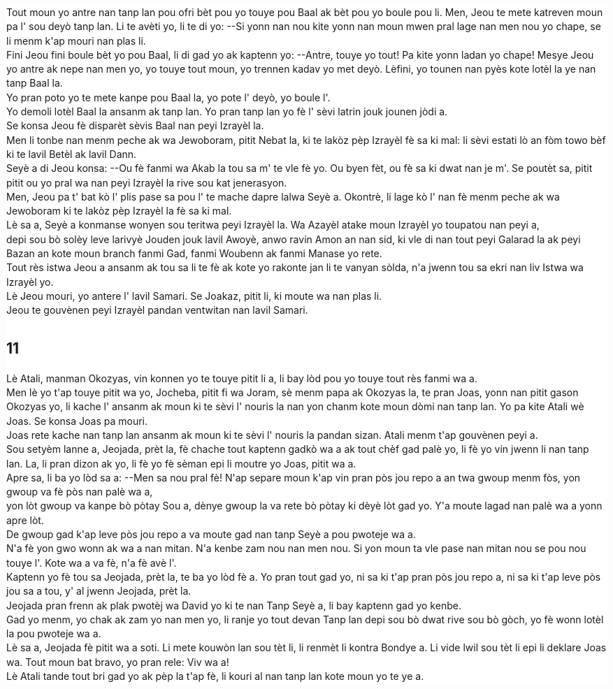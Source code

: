 <div class='verse'>Tout moun yo antre nan tanp lan pou ofri bèt pou yo touye pou Baal ak bèt pou yo boule pou li. Men, Jeou te mete katreven moun pa l' sou deyò tanp lan. Li te avèti yo, li te di yo: --Si yonn nan nou kite yonn nan moun mwen pral lage nan men nou yo chape, se li menm k'ap mouri nan plas li.</div>
<div class='verse'>Fini Jeou fini boule bèt yo pou Baal, li di gad yo ak kaptenn yo: --Antre, touye yo tout! Pa kite yonn ladan yo chape! Mesye Jeou yo antre ak nepe nan men yo, yo touye tout moun, yo trennen kadav yo met deyò. Lèfini, yo tounen nan pyès kote lotèl la ye nan tanp Baal la.</div>
<div class='verse'>Yo pran poto yo te mete kanpe pou Baal la, yo pote l' deyò, yo boule l'.</div>
<div class='verse'>Yo demoli lotèl Baal la ansanm ak tanp lan. Yo pran tanp lan yo fè l' sèvi latrin jouk jounen jòdi a.</div>
<div class='verse'>Se konsa Jeou fè disparèt sèvis Baal nan peyi Izrayèl la.</div>
<div class='verse'>Men li tonbe nan menm peche ak wa Jewoboram, pitit Nebat la, ki te lakòz pèp Izrayèl fè sa ki mal: li sèvi estati lò an fòm towo bèf ki te lavil Betèl ak lavil Dann.</div>
<div class='verse'>Seyè a di Jeou konsa: --Ou fè fanmi wa Akab la tou sa m' te vle fè yo. Ou byen fèt, ou fè sa ki dwat nan je m'. Se poutèt sa, pitit pitit ou yo pral wa nan peyi Izrayèl la rive sou kat jenerasyon.</div>
<div class='verse'>Men, Jeou pa t' bat kò l' plis pase sa pou l' te mache dapre lalwa Seyè a. Okontrè, li lage kò l' nan fè menm peche ak wa Jewoboram ki te lakòz pèp Izrayèl la fè sa ki mal.</div>
<div class='verse'>Lè sa a, Seyè a konmanse wonyen sou teritwa peyi Izrayèl la. Wa Azayèl atake moun Izrayèl yo toupatou nan peyi a,</div>
<div class='verse'>depi sou bò solèy leve larivyè Jouden jouk lavil Awoyè, anwo ravin Amon an nan sid, ki vle di nan tout peyi Galarad la ak peyi Bazan an kote moun branch fanmi Gad, fanmi Woubenn ak fanmi Manase yo rete.</div>
<div class='verse'>Tout rès istwa Jeou a ansanm ak tou sa li te fè ak kote yo rakonte jan li te vanyan sòlda, n'a jwenn tou sa ekri nan liv Istwa wa Izrayèl yo.</div>
<div class='verse'>Lè Jeou mouri, yo antere l' lavil Samari. Se Joakaz, pitit li, ki moute wa nan plas li.</div>
<div class='verse'>Jeou te gouvènen peyi Izrayèl pandan ventwitan nan lavil Samari.</div>
</div>
<h2 class='chapter'>11</h2>
<div class='block'>
<div class='verse'>Lè Atali, manman Okozyas, vin konnen yo te touye pitit li a, li bay lòd pou yo touye tout rès fanmi wa a.</div>
<div class='verse'>Men lè yo t'ap touye pitit wa yo, Jocheba, pitit fi wa Joram, sè menm papa ak Okozyas la, te pran Joas, yonn nan pitit gason Okozyas yo, li kache l' ansanm ak moun ki te sèvi l' nouris la nan yon chanm kote moun dòmi nan tanp lan. Yo pa kite Atali wè Joas. Se konsa Joas pa mouri.</div>
<div class='verse'>Joas rete kache nan tanp lan ansanm ak moun ki te sèvi l' nouris la pandan sizan. Atali menm t'ap gouvènen peyi a.</div>
<div class='verse'>Sou setyèm lanne a, Jeojada, prèt la, fè chache tout kaptenn gadkò wa a ak tout chèf gad palè yo, li fè yo vin jwenn li nan tanp lan. La, li pran dizon ak yo, li fè yo fè sèman epi li moutre yo Joas, pitit wa a.</div>
<div class='verse'>Apre sa, li ba yo lòd sa a: --Men sa nou pral fè! N'ap separe moun k'ap vin pran pòs jou repo a an twa gwoup menm fòs, yon gwoup va fè pòs nan palè wa a,</div>
<div class='verse'>yon lòt gwoup va kanpe bò pòtay Sou a, dènye gwoup la va rete bò pòtay ki dèyè lòt gad yo. Y'a moute lagad nan palè wa a yonn apre lòt.</div>
<div class='verse'>De gwoup gad k'ap leve pòs jou repo a va moute gad nan tanp Seyè a pou pwoteje wa a.</div>
<div class='verse'>N'a fè yon gwo wonn ak wa a nan mitan. N'a kenbe zam nou nan men nou. Si yon moun ta vle pase nan mitan nou se pou nou touye l'. Kote wa a va fè, n'a fè avè l'.</div>
<div class='verse'>Kaptenn yo fè tou sa Jeojada, prèt la, te ba yo lòd fè a. Yo pran tout gad yo, ni sa ki t'ap pran pòs jou repo a, ni sa ki t'ap leve pòs jou sa a tou, y' al jwenn Jeojada, prèt la.</div>
<div class='verse'>Jeojada pran frenn ak plak pwotèj wa David yo ki te nan Tanp Seyè a, li bay kaptenn gad yo kenbe.</div>
<div class='verse'>Gad yo menm, yo chak ak zam yo nan men yo, li ranje yo tout devan Tanp lan depi sou bò dwat rive sou bò gòch, yo fè wonn lotèl la pou pwoteje wa a.</div>
<div class='verse'>Lè sa a, Jeojada fè pitit wa a soti. Li mete kouwòn lan sou tèt li, li renmèt li kontra Bondye a. Li vide lwil sou tèt li epi li deklare Joas wa. Tout moun bat bravo, yo pran rele: Viv wa a!</div>
<div class='verse'>Lè Atali tande tout bri gad yo ak pèp la t'ap fè, li kouri al nan tanp lan kote moun yo te ye a.</div>